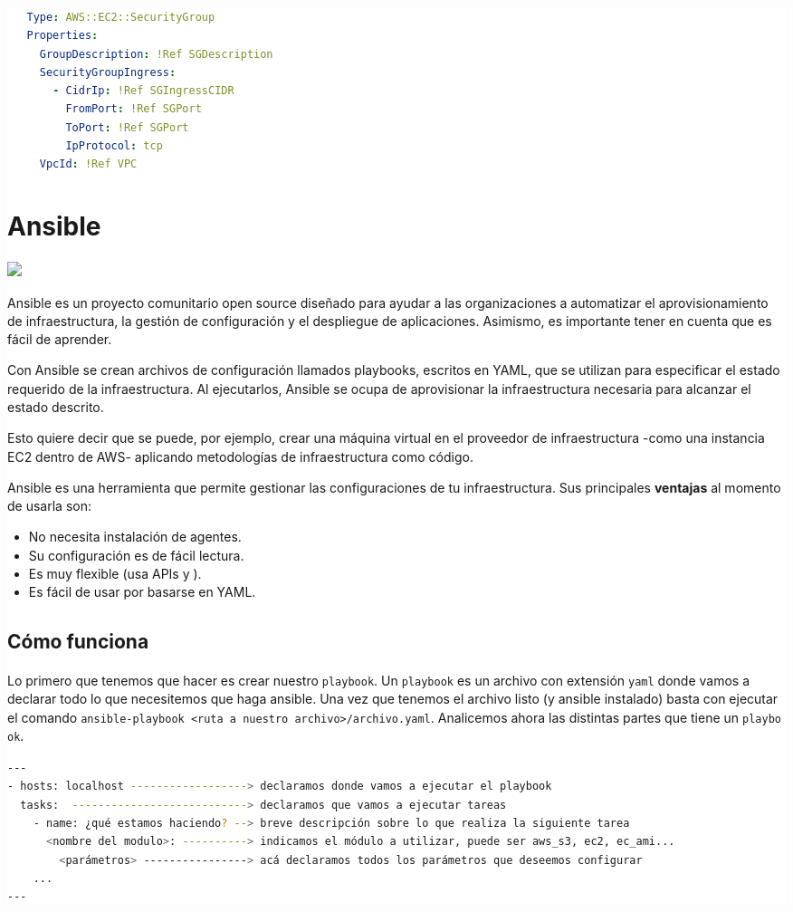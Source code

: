```yaml 
   Type: AWS::EC2::SecurityGroup
   Properties:
     GroupDescription: !Ref SGDescription
     SecurityGroupIngress:
       - CidrIp: !Ref SGIngressCIDR
         FromPort: !Ref SGPort
         ToPort: !Ref SGPort
         IpProtocol: tcp
     VpcId: !Ref VPC
```

# Ansible <a id='m2e'></a>

![](./img/M2/Untitled%208.png)

Ansible es un proyecto comunitario open source diseñado para ayudar a las organizaciones a automatizar el aprovisionamiento de infraestructura, la gestión de configuración y el despliegue de aplicaciones. Asimismo, es importante tener en cuenta que es fácil de aprender.

Con Ansible se crean archivos de configuración llamados playbooks, escritos en YAML, que se utilizan para especificar el estado requerido de la infraestructura. Al ejecutarlos, Ansible se ocupa de aprovisionar la infraestructura necesaria para alcanzar el estado descrito.

Esto quiere decir que se puede, por ejemplo, crear una máquina virtual en el proveedor de infraestructura -como una instancia EC2 dentro de AWS- aplicando metodologías de infraestructura como código.

Ansible es una herramienta que permite gestionar las configuraciones de tu infraestructura. Sus principales **ventajas** al momento de usarla son:

- No necesita instalación de agentes.
- Su configuración es de fácil lectura.
- Es muy flexible (usa APIs y ).
- Es fácil de usar por basarse en YAML.

## Cómo funciona <a id='m2f'></a>

Lo primero que tenemos que hacer es crear nuestro `playbook`. Un `playbook` es un archivo con extensión `yaml` donde vamos a declarar todo lo que necesitemos que haga ansible. Una vez que tenemos el archivo listo (y ansible instalado) basta con ejecutar el comando `ansible-playbook <ruta a nuestro archivo>/archivo.yaml`. Analicemos ahora las distintas partes que tiene un `playbook`.

```bash
---
- hosts: localhost ------------------> declaramos donde vamos a ejecutar el playbook
  tasks:  ---------------------------> declaramos que vamos a ejecutar tareas
    - name: ¿qué estamos haciendo? --> breve descripción sobre lo que realiza la siguiente tarea
      <nombre del modulo>: ----------> indicamos el módulo a utilizar, puede ser aws_s3, ec2, ec_ami...
        <parámetros> ----------------> acá declaramos todos los parámetros que deseemos configurar
    ...
---
```
